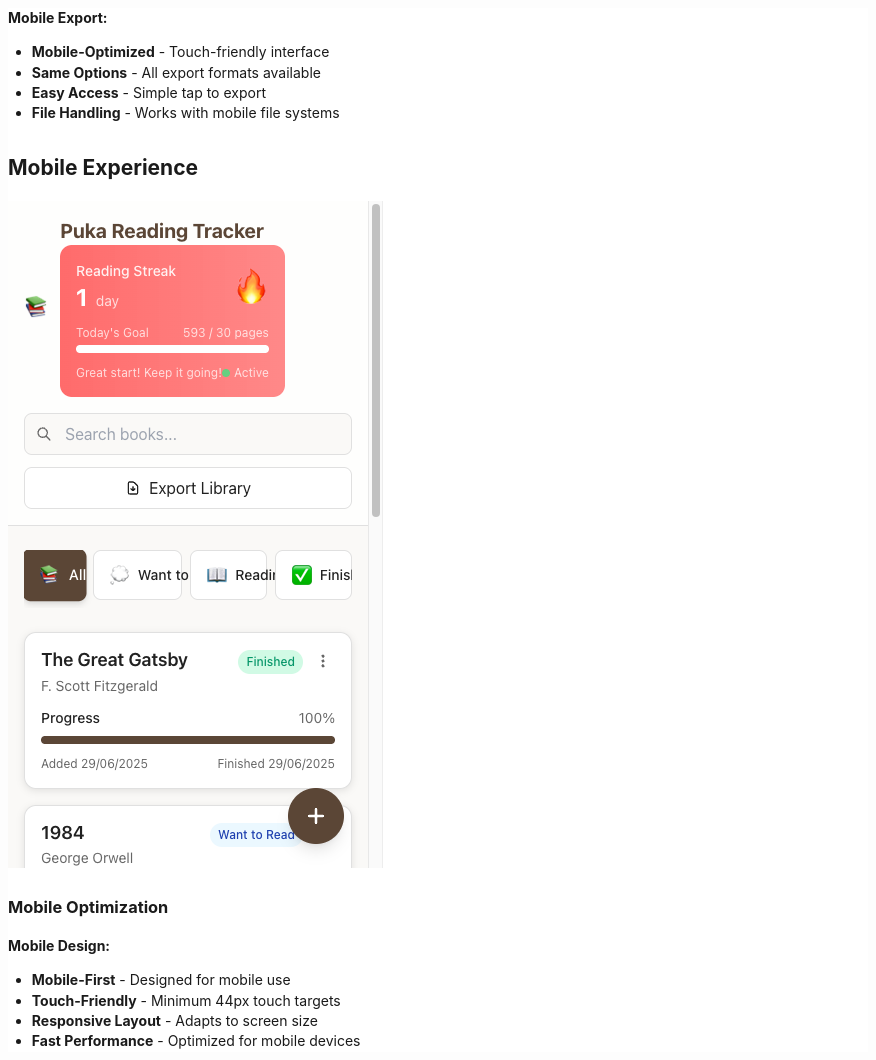 **Mobile Export:**
- **Mobile-Optimized** - Touch-friendly interface
- **Same Options** - All export formats available
- **Easy Access** - Simple tap to export
- **File Handling** - Works with mobile file systems

## Mobile Experience

![Mobile View](../screenshots/02-mobile-view.png)

### Mobile Optimization

**Mobile Design:**
- **Mobile-First** - Designed for mobile use
- **Touch-Friendly** - Minimum 44px touch targets
- **Responsive Layout** - Adapts to screen size
- **Fast Performance** - Optimized for mobile devices
